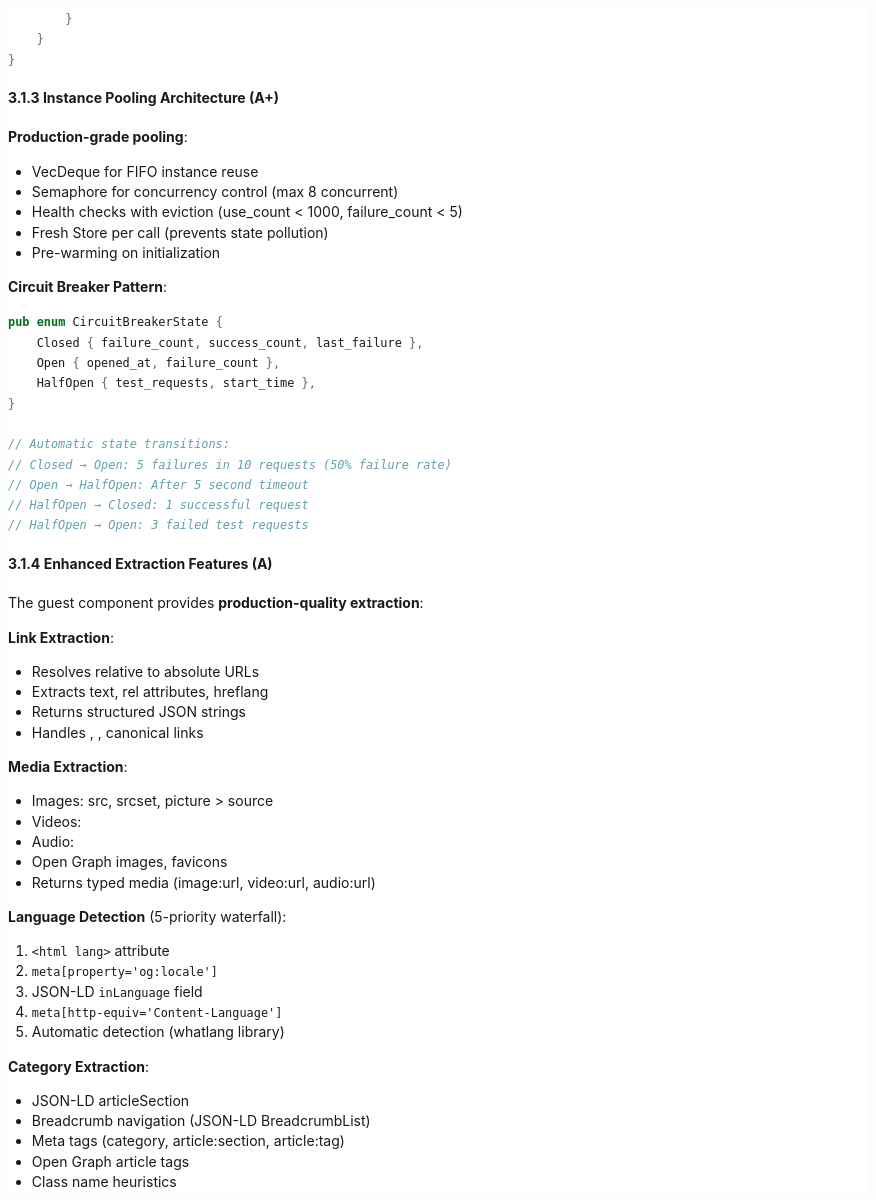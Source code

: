 ```rust
        }
    }
}
```

#### 3.1.3 Instance Pooling Architecture (A+)
**Production-grade pooling**:
- VecDeque for FIFO instance reuse
- Semaphore for concurrency control (max 8 concurrent)
- Health checks with eviction (use_count < 1000, failure_count < 5)
- Fresh Store per call (prevents state pollution)
- Pre-warming on initialization

**Circuit Breaker Pattern**:
```rust
pub enum CircuitBreakerState {
    Closed { failure_count, success_count, last_failure },
    Open { opened_at, failure_count },
    HalfOpen { test_requests, start_time },
}

// Automatic state transitions:
// Closed → Open: 5 failures in 10 requests (50% failure rate)
// Open → HalfOpen: After 5 second timeout
// HalfOpen → Closed: 1 successful request
// HalfOpen → Open: 3 failed test requests
```

#### 3.1.4 Enhanced Extraction Features (A)
The guest component provides **production-quality extraction**:

**Link Extraction**:
- Resolves relative to absolute URLs
- Extracts text, rel attributes, hreflang
- Returns structured JSON strings
- Handles <a>, <area>, canonical links

**Media Extraction**:
- Images: src, srcset, picture > source
- Videos: <video> and source elements
- Audio: <audio> and source elements
- Open Graph images, favicons
- Returns typed media (image:url, video:url, audio:url)

**Language Detection** (5-priority waterfall):
1. `<html lang>` attribute
2. `meta[property='og:locale']`
3. JSON-LD `inLanguage` field
4. `meta[http-equiv='Content-Language']`
5. Automatic detection (whatlang library)

**Category Extraction**:
- JSON-LD articleSection
- Breadcrumb navigation (JSON-LD BreadcrumbList)
- Meta tags (category, article:section, article:tag)
- Open Graph article tags
- Class name heuristics
